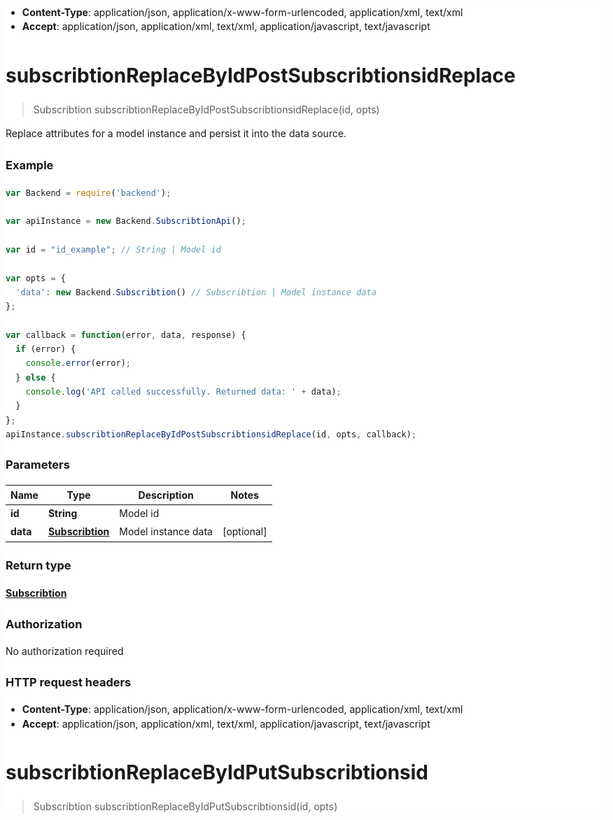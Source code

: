  - **Content-Type**: application/json, application/x-www-form-urlencoded, application/xml, text/xml
 - **Accept**: application/json, application/xml, text/xml, application/javascript, text/javascript

<a name="subscribtionReplaceByIdPostSubscribtionsidReplace"></a>
# **subscribtionReplaceByIdPostSubscribtionsidReplace**
> Subscribtion subscribtionReplaceByIdPostSubscribtionsidReplace(id, opts)

Replace attributes for a model instance and persist it into the data source.

### Example
```javascript
var Backend = require('backend');

var apiInstance = new Backend.SubscribtionApi();

var id = "id_example"; // String | Model id

var opts = { 
  'data': new Backend.Subscribtion() // Subscribtion | Model instance data
};

var callback = function(error, data, response) {
  if (error) {
    console.error(error);
  } else {
    console.log('API called successfully. Returned data: ' + data);
  }
};
apiInstance.subscribtionReplaceByIdPostSubscribtionsidReplace(id, opts, callback);
```

### Parameters

Name | Type | Description  | Notes
------------- | ------------- | ------------- | -------------
 **id** | **String**| Model id | 
 **data** | [**Subscribtion**](Subscribtion.md)| Model instance data | [optional] 

### Return type

[**Subscribtion**](Subscribtion.md)

### Authorization

No authorization required

### HTTP request headers

 - **Content-Type**: application/json, application/x-www-form-urlencoded, application/xml, text/xml
 - **Accept**: application/json, application/xml, text/xml, application/javascript, text/javascript

<a name="subscribtionReplaceByIdPutSubscribtionsid"></a>
# **subscribtionReplaceByIdPutSubscribtionsid**
> Subscribtion subscribtionReplaceByIdPutSubscribtionsid(id, opts)
